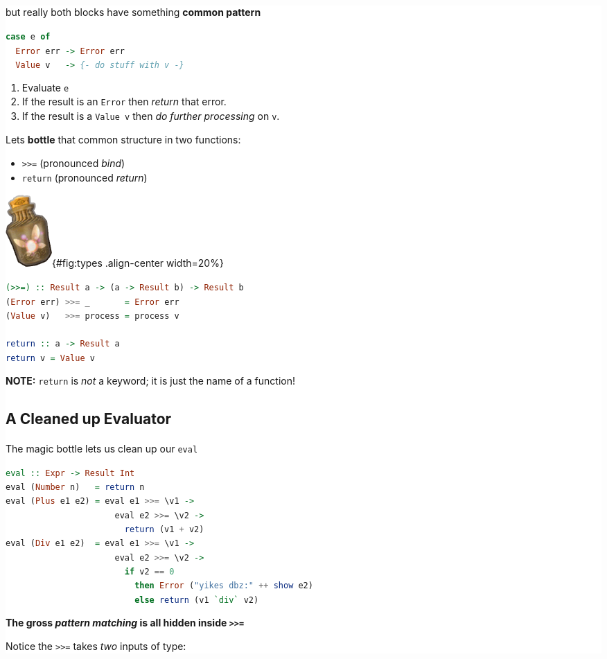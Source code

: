 but really both blocks have something **common pattern**

```haskell
case e of
  Error err -> Error err
  Value v   -> {- do stuff with v -}
```

1. Evaluate `e`
2. If the result is an `Error` then _return_ that error.
3. If the result is a `Value v` then _do further processing_ on `v`.

Lets **bottle** that common structure in two functions:

- `>>=` (pronounced _bind_)
- `return` (pronounced _return_)

![Bottling a Magic Pattern](/static/img/fairy.png){#fig:types .align-center width=20%}

```haskell
(>>=) :: Result a -> (a -> Result b) -> Result b
(Error err) >>= _       = Error err
(Value v)   >>= process = process v

return :: a -> Result a
return v = Value v
```

**NOTE:** `return` is _not_ a keyword; it is just the name of a function!

## A Cleaned up Evaluator

The magic bottle lets us clean up our `eval`

```haskell
eval :: Expr -> Result Int
eval (Number n)   = return n
eval (Plus e1 e2) = eval e1 >>= \v1 ->
                      eval e2 >>= \v2 ->
                        return (v1 + v2)
eval (Div e1 e2)  = eval e1 >>= \v1 ->
                      eval e2 >>= \v2 ->
                        if v2 == 0
                          then Error ("yikes dbz:" ++ show e2)
                          else return (v1 `div` v2)
```

**The gross _pattern matching_ is all hidden inside `>>=`**

Notice the `>>=` takes *two* inputs of type:
